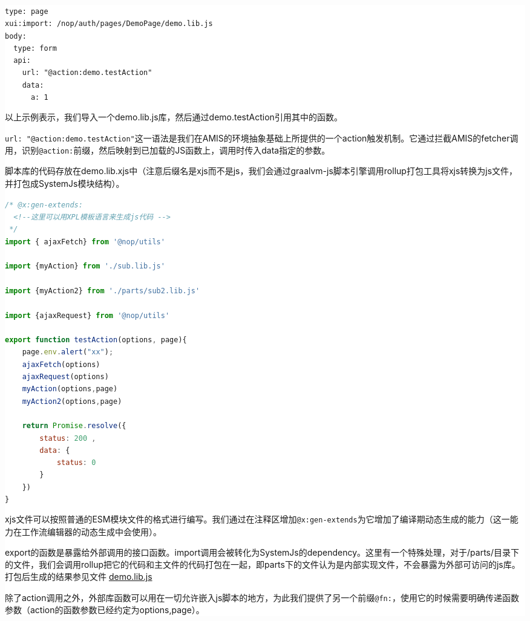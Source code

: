 ```
type: page
xui:import: /nop/auth/pages/DemoPage/demo.lib.js
body:
  type: form
  api:
    url: "@action:demo.testAction"
    data:
      a: 1
```

以上示例表示，我们导入一个demo.lib.js库，然后通过demo.testAction引用其中的函数。

`url: "@action:demo.testAction"`这一语法是我们在AMIS的环境抽象基础上所提供的一个action触发机制。它通过拦截AMIS的fetcher调用，识别`@action:`前缀，然后映射到已加载的JS函数上，调用时传入data指定的参数。

脚本库的代码存放在demo.lib.xjs中（注意后缀名是xjs而不是js，我们会通过graalvm-js脚本引擎调用rollup打包工具将xjs转换为js文件，并打包成SystemJs模块结构）。

```javascript
/* @x:gen-extends:
  <!--这里可以用XPL模板语言来生成js代码 -->
 */
import { ajaxFetch} from '@nop/utils'

import {myAction} from './sub.lib.js'

import {myAction2} from './parts/sub2.lib.js'

import {ajaxRequest} from '@nop/utils'

export function testAction(options, page){
    page.env.alert("xx");
    ajaxFetch(options)
    ajaxRequest(options)
    myAction(options,page)
    myAction2(options,page)

    return Promise.resolve({
        status: 200 ,
        data: {
            status: 0
        }
    })
}
```

xjs文件可以按照普通的ESM模块文件的格式进行编写。我们通过在注释区增加`@x:gen-extends`为它增加了编译期动态生成的能力（这一能力在工作流编辑器的动态生成中会使用）。

export的函数是暴露给外部调用的接口函数。import调用会被转化为SystemJs的dependency。这里有一个特殊处理，对于/parts/目录下的文件，我们会调用rollup把它的代码和主文件的代码打包在一起，即parts下的文件认为是内部实现文件，不会暴露为外部可访问的js库。
打包后生成的结果参见文件 [demo.lib.js](https://gitee.com/canonical-entropy/nop-entropy/blob/master/nop-auth/nop-auth-app/_dump/nop-app/nop/auth/pages/DemoPage/demo.lib.js)

除了action调用之外，外部库函数可以用在一切允许嵌入js脚本的地方，为此我们提供了另一个前缀`@fn:`，使用它的时候需要明确传递函数参数（action的函数参数已经约定为options,page）。
